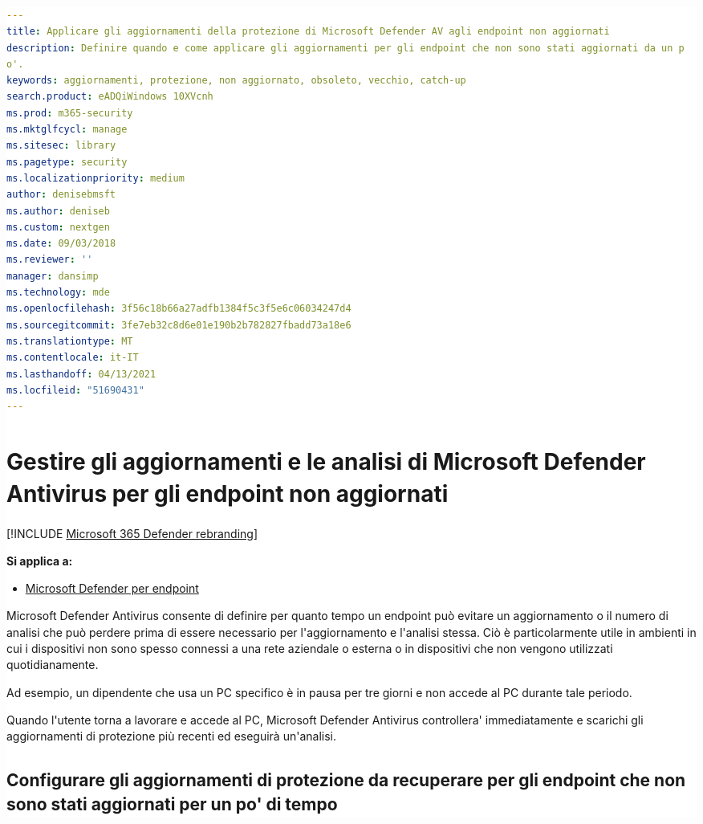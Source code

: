 ```yaml
---
title: Applicare gli aggiornamenti della protezione di Microsoft Defender AV agli endpoint non aggiornati
description: Definire quando e come applicare gli aggiornamenti per gli endpoint che non sono stati aggiornati da un po'.
keywords: aggiornamenti, protezione, non aggiornato, obsoleto, vecchio, catch-up
search.product: eADQiWindows 10XVcnh
ms.prod: m365-security
ms.mktglfcycl: manage
ms.sitesec: library
ms.pagetype: security
ms.localizationpriority: medium
author: denisebmsft
ms.author: deniseb
ms.custom: nextgen
ms.date: 09/03/2018
ms.reviewer: ''
manager: dansimp
ms.technology: mde
ms.openlocfilehash: 3f56c18b66a27adfb1384f5c3f5e6c06034247d4
ms.sourcegitcommit: 3fe7eb32c8d6e01e190b2b782827fbadd73a18e6
ms.translationtype: MT
ms.contentlocale: it-IT
ms.lasthandoff: 04/13/2021
ms.locfileid: "51690431"
---
```

# <a name="manage-microsoft-defender-antivirus-updates-and-scans-for-endpoints-that-are-out-of-date"></a>Gestire gli aggiornamenti e le analisi di Microsoft Defender Antivirus per gli endpoint non aggiornati

[!INCLUDE [Microsoft 365 Defender rebranding](../../includes/microsoft-defender.md)]


**Si applica a:**

- [Microsoft Defender per endpoint](/microsoft-365/security/defender-endpoint/)

Microsoft Defender Antivirus consente di definire per quanto tempo un endpoint può evitare un aggiornamento o il numero di analisi che può perdere prima di essere necessario per l'aggiornamento e l'analisi stessa. Ciò è particolarmente utile in ambienti in cui i dispositivi non sono spesso connessi a una rete aziendale o esterna o in dispositivi che non vengono utilizzati quotidianamente.

Ad esempio, un dipendente che usa un PC specifico è in pausa per tre giorni e non accede al PC durante tale periodo.

Quando l'utente torna a lavorare e accede al PC, Microsoft Defender Antivirus controllera' immediatamente e scarichi gli aggiornamenti di protezione più recenti ed eseguirà un'analisi.

## <a name="set-up-catch-up-protection-updates-for-endpoints-that-havent-updated-for-a-while"></a>Configurare gli aggiornamenti di protezione da recuperare per gli endpoint che non sono stati aggiornati per un po' di tempo
